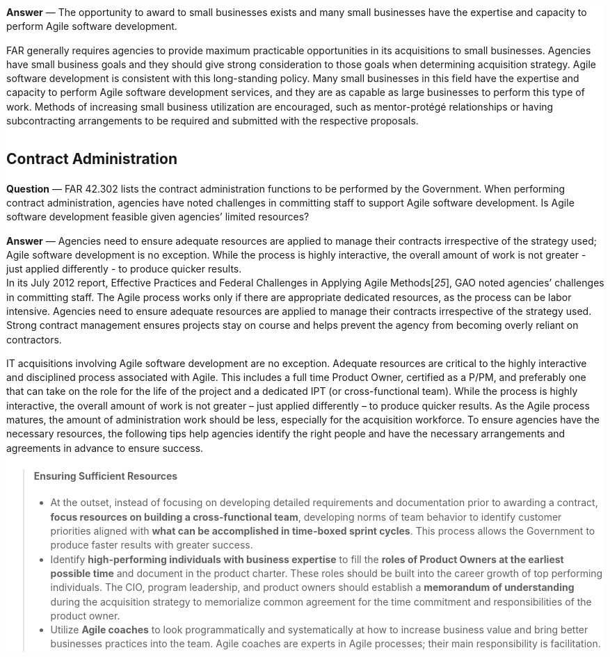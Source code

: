 **Answer** — The opportunity to award to small businesses exists and many small businesses have the expertise and capacity to perform Agile software development.

FAR generally requires agencies to provide maximum practicable opportunities in its acquisitions to small businesses.  Agencies have small business goals and they should give strong consideration to those goals when determining acquisition strategy.  Agile software development is consistent with this long-standing policy.  Many small businesses in this field have the expertise and capacity to perform Agile software development services, and they are as capable as large businesses to perform this type of work.  Methods of increasing small business utilization are encouraged, such as mentor-protégé relationships or having subcontracting arrangements to be required and submitted with the respective proposals.

## Contract Administration <a id="contract-administration"></a>

**Question** — FAR 42.302 lists the contract administration functions to be performed by the Government.  When performing contract administration, agencies have noted challenges in committing staff to support Agile software development.  Is Agile software development feasible given agencies’ limited resources? 

**Answer** — Agencies need to ensure adequate resources are applied to manage their contracts irrespective of the strategy used; Agile software development is no exception.  While the process is highly interactive, the overall amount of work is not greater - just applied differently - to produce quicker results.  
In its July 2012 report, Effective Practices and Federal Challenges in Applying Agile Methods[*25*],  GAO noted agencies’ challenges in committing staff.  The Agile process works only if there are appropriate dedicated resources, as the process can be labor intensive.  Agencies need to ensure adequate resources are applied to manage their contracts irrespective of the strategy used.  Strong contract management ensures projects stay on course and helps prevent the agency from becoming overly reliant on contractors.

IT acquisitions involving Agile software development are no exception.  Adequate resources are critical to the highly interactive and disciplined process associated with Agile.  This includes a full time Product Owner, certified as a P/PM, and preferably one that can take on the role for the life of the project and a dedicated IPT (or cross-functional team).  While the process is highly interactive, the overall amount of work is not greater – just applied differently – to produce quicker results.  As the Agile process matures, the amount of administration work should be less, especially for the acquisition workforce.  To ensure agencies have the necessary resources, the following tips help agencies identify the right people and have the necessary arrangements and agreements in advance to ensure success. 

> #### Ensuring Sufficient Resources
> - At the outset, instead of focusing on developing detailed requirements and documentation prior to awarding a contract, **focus resources on building a cross-functional team**, developing norms of team behavior to identify customer priorities aligned with **what can be accomplished in time-boxed sprint cycles**.  This process allows the Government to produce faster results with greater success.
> - Identify **high-performing individuals with business expertise** to fill the **roles of Product Owners at the earliest possible time** and document in the product charter.  These roles should be built into the career growth of top performing individuals.  The CIO, program leadership, and product owners should establish a **memorandum of understanding** during the acquisition strategy to memorialize common agreement for the time commitment and responsibilities of the product owner. 
> - Utilize **Agile coaches** to look programmatically and systematically at how to increase business value and bring better businesses practices into the team.  Agile coaches are experts in Agile processes; their main responsibility is facilitation.  
